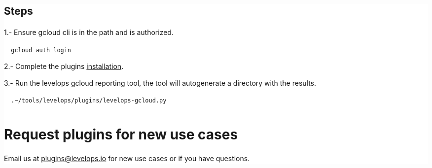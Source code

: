 ## Steps
1.- Ensure gcloud cli is in the path and is authorized.
   >
      gcloud auth login

2.- Complete the plugins [installation](#installation).

3.- Run the levelops gcloud reporting tool, the tool will autogenerate a directory with the results.
   >
      .~/tools/levelops/plugins/levelops-gcloud.py

# Request plugins for new use cases

Email us at [plugins@levelops.io](mailto:plugin@levelops.io) for new use cases or if you have questions.
